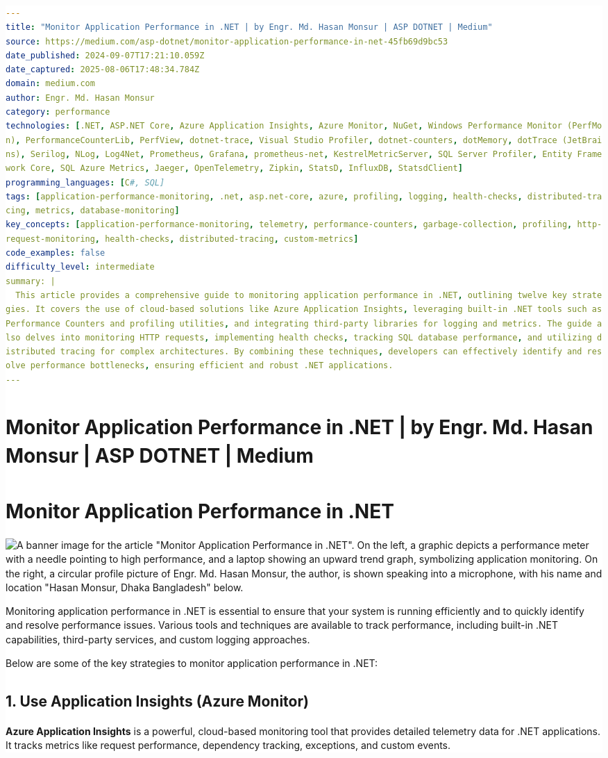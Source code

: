 ```yaml
---
title: "Monitor Application Performance in .NET | by Engr. Md. Hasan Monsur | ASP DOTNET | Medium"
source: https://medium.com/asp-dotnet/monitor-application-performance-in-net-45fb69d9bc53
date_published: 2024-09-07T17:21:10.059Z
date_captured: 2025-08-06T17:48:34.784Z
domain: medium.com
author: Engr. Md. Hasan Monsur
category: performance
technologies: [.NET, ASP.NET Core, Azure Application Insights, Azure Monitor, NuGet, Windows Performance Monitor (PerfMon), PerformanceCounterLib, PerfView, dotnet-trace, Visual Studio Profiler, dotnet-counters, dotMemory, dotTrace (JetBrains), Serilog, NLog, Log4Net, Prometheus, Grafana, prometheus-net, KestrelMetricServer, SQL Server Profiler, Entity Framework Core, SQL Azure Metrics, Jaeger, OpenTelemetry, Zipkin, StatsD, InfluxDB, StatsdClient]
programming_languages: [C#, SQL]
tags: [application-performance-monitoring, .net, asp.net-core, azure, profiling, logging, health-checks, distributed-tracing, metrics, database-monitoring]
key_concepts: [application-performance-monitoring, telemetry, performance-counters, garbage-collection, profiling, http-request-monitoring, health-checks, distributed-tracing, custom-metrics]
code_examples: false
difficulty_level: intermediate
summary: |
  This article provides a comprehensive guide to monitoring application performance in .NET, outlining twelve key strategies. It covers the use of cloud-based solutions like Azure Application Insights, leveraging built-in .NET tools such as Performance Counters and profiling utilities, and integrating third-party libraries for logging and metrics. The guide also delves into monitoring HTTP requests, implementing health checks, tracking SQL database performance, and utilizing distributed tracing for complex architectures. By combining these techniques, developers can effectively identify and resolve performance bottlenecks, ensuring efficient and robust .NET applications.
---
```

# Monitor Application Performance in .NET | by Engr. Md. Hasan Monsur | ASP DOTNET | Medium

# Monitor Application Performance in .NET

![A banner image for the article "Monitor Application Performance in .NET". On the left, a graphic depicts a performance meter with a needle pointing to high performance, and a laptop showing an upward trend graph, symbolizing application monitoring. On the right, a circular profile picture of Engr. Md. Hasan Monsur, the author, is shown speaking into a microphone, with his name and location "Hasan Monsur, Dhaka Bangladesh" below.](https://miro.medium.com/v2/resize:fit:700/1*-IuzsKnpISMnzB7rLBMJ8g.png)

Monitoring application performance in .NET is essential to ensure that your system is running efficiently and to quickly identify and resolve performance issues. Various tools and techniques are available to track performance, including built-in .NET capabilities, third-party services, and custom logging approaches.

Below are some of the key strategies to monitor application performance in .NET:

## 1. Use Application Insights (Azure Monitor)

**Azure Application Insights** is a powerful, cloud-based monitoring tool that provides detailed telemetry data for .NET applications. It tracks metrics like request performance, dependency tracking, exceptions, and custom events.
